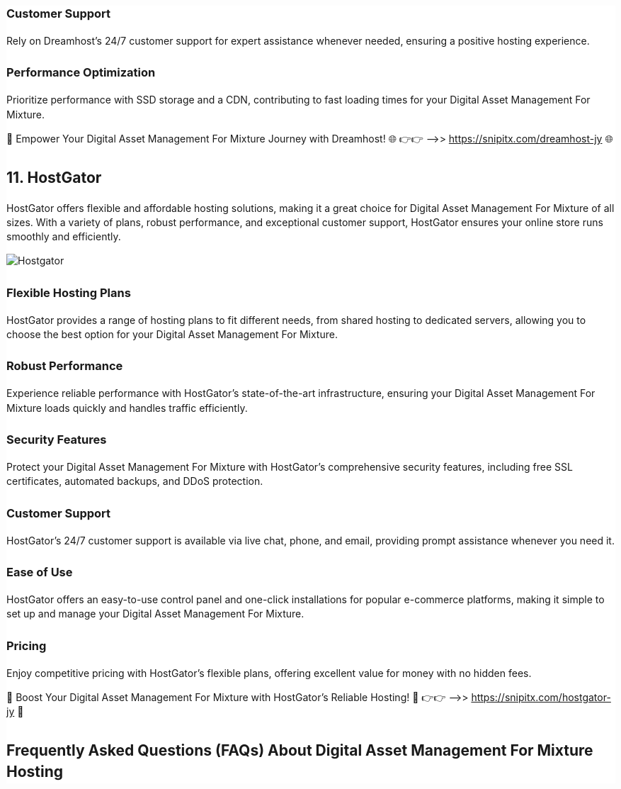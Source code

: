 ### Customer Support
Rely on Dreamhost’s 24/7 customer support for expert assistance whenever needed, ensuring a positive hosting experience.

### Performance Optimization
Prioritize performance with SSD storage and a CDN, contributing to fast loading times for your Digital Asset Management For Mixture.

🚀 Empower Your Digital Asset Management For Mixture Journey with Dreamhost! 🌐
👉👉 -->> https://snipitx.com/dreamhost-jy 🌐

## 11. HostGator

HostGator offers flexible and affordable hosting solutions, making it a great choice for Digital Asset Management For Mixture of all sizes. With a variety of plans, robust performance, and exceptional customer support, HostGator ensures your online store runs smoothly and efficiently.

![Hostgator](https://i.imgur.com/SNC0dSu.jpeg "Hostgator Hosting")

### Flexible Hosting Plans
HostGator provides a range of hosting plans to fit different needs, from shared hosting to dedicated servers, allowing you to choose the best option for your Digital Asset Management For Mixture.

### Robust Performance
Experience reliable performance with HostGator’s state-of-the-art infrastructure, ensuring your Digital Asset Management For Mixture loads quickly and handles traffic efficiently.

### Security Features
Protect your Digital Asset Management For Mixture with HostGator’s comprehensive security features, including free SSL certificates, automated backups, and DDoS protection.

### Customer Support
HostGator’s 24/7 customer support is available via live chat, phone, and email, providing prompt assistance whenever you need it.

### Ease of Use
HostGator offers an easy-to-use control panel and one-click installations for popular e-commerce platforms, making it simple to set up and manage your Digital Asset Management For Mixture.

### Pricing
Enjoy competitive pricing with HostGator’s flexible plans, offering excellent value for money with no hidden fees.

🌟 Boost Your Digital Asset Management For Mixture with HostGator’s Reliable Hosting! 🚀
👉👉 -->> https://snipitx.com/hostgator-jy 🚀

## Frequently Asked Questions (FAQs) About Digital Asset Management For Mixture Hosting
